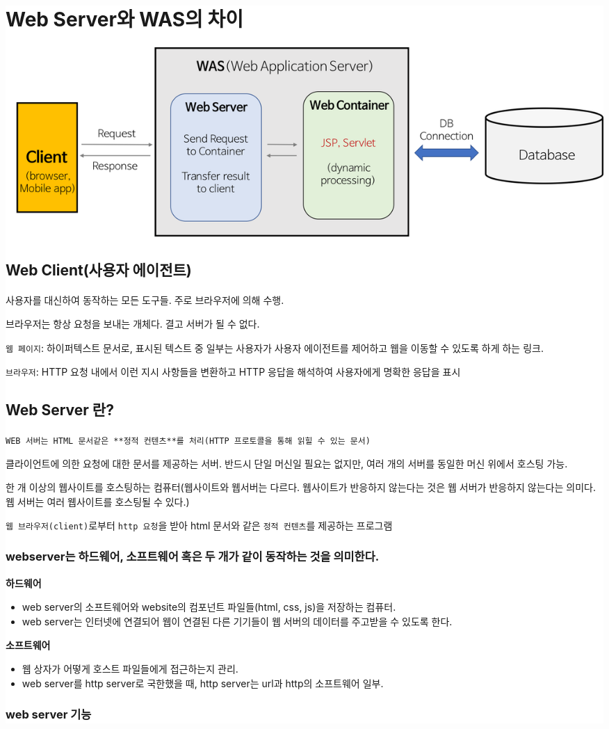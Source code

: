 # Web Server와 WAS의 차이

![webserver-vs-was1.png](./webserver-vs-was1.png)

## Web Client(사용자 에이전트)

사용자를 대신하여 동작하는 모든 도구들. 주로 브라우저에 의해 수행.

브라우저는 항상 요청을 보내는 개체다. 결고 서버가 될 수 없다.

`웹 페이지`: 하이퍼텍스트 문서로, 표시된 텍스트 중 일부는 사용자가 사용자 에이전트를 제어하고 웹을 이동할 수 있도록 하게 하는 링크.

`브라우저`: HTTP 요청 내에서 이런 지시 사항들을 변환하고 HTTP 응답을 해석하여 사용자에게 명확한 응답을 표시

## Web Server 란?

```
WEB 서버는 HTML 문서같은 **정적 컨텐츠**를 처리(HTTP 프로토콜을 통해 읽힐 수 있는 문서)
```

클라이언트에 의한 요청에 대한 문서를 제공하는 서버. 반드시 단일 머신일 필요는 없지만, 여러 개의 서버를 동일한 머신 위에서 호스팅 가능.

한 개 이상의 웹사이트를 호스팅하는 컴퓨터(웹사이트와 웹서버는 다르다. 웹사이트가 반응하지 않는다는 것은 웹 서버가 반응하지 않는다는 의미다. 웹 서버는 여러 웹사이트를 호스팅될 수 있다.)

`웹 브라우저(client)`로부터 `http 요청`을 받아 html 문서와 같은 `정적 컨텐츠`를 제공하는 프로그램

### webserver는 하드웨어, 소프트웨어 혹은 두 개가 같이 동작하는 것을 의미한다.

**하드웨어**

- web server의 소프트웨어와 website의 컴포넌트 파일들(html, css, js)을 저장하는 컴퓨터.
- web server는 인터넷에 연결되어 웹이 연결된 다른 기기들이 웹 서버의 데이터를 주고받을 수 있도록 한다.

**소프트웨어**

- 웹 상자가 어떻게 호스트 파일들에게 접근하는지 관리.
- web server를 http server로 국한했을 때, http server는 url과 http의 소프트웨어 일부.

### web server 기능
